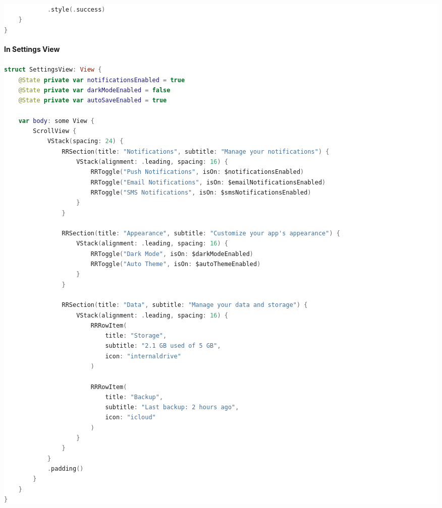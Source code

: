 ```swift
            .style(.success)
    }
}
```

#### In Settings View
```swift
struct SettingsView: View {
    @State private var notificationsEnabled = true
    @State private var darkModeEnabled = false
    @State private var autoSaveEnabled = true
    
    var body: some View {
        ScrollView {
            VStack(spacing: 24) {
                RRSection(title: "Notifications", subtitle: "Manage your notifications") {
                    VStack(alignment: .leading, spacing: 16) {
                        RRToggle("Push Notifications", isOn: $notificationsEnabled)
                        RRToggle("Email Notifications", isOn: $emailNotificationsEnabled)
                        RRToggle("SMS Notifications", isOn: $smsNotificationsEnabled)
                    }
                }
                
                RRSection(title: "Appearance", subtitle: "Customize your app's appearance") {
                    VStack(alignment: .leading, spacing: 16) {
                        RRToggle("Dark Mode", isOn: $darkModeEnabled)
                        RRToggle("Auto Theme", isOn: $autoThemeEnabled)
                    }
                }
                
                RRSection(title: "Data", subtitle: "Manage your data and storage") {
                    VStack(alignment: .leading, spacing: 16) {
                        RRRowItem(
                            title: "Storage",
                            subtitle: "2.1 GB used of 5 GB",
                            icon: "internaldrive"
                        )
                        
                        RRRowItem(
                            title: "Backup",
                            subtitle: "Last backup: 2 hours ago",
                            icon: "icloud"
                        )
                    }
                }
            }
            .padding()
        }
    }
}
```
